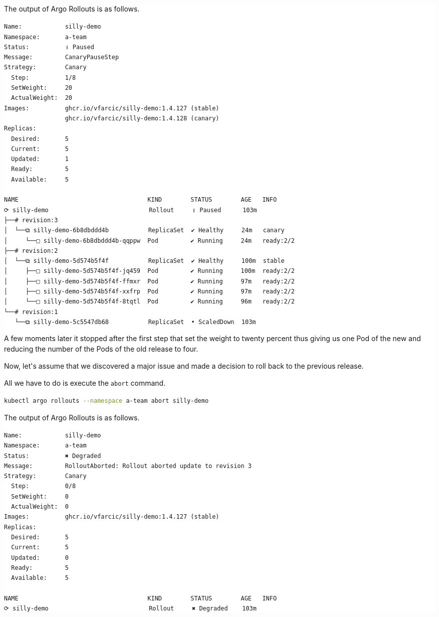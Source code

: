 The output of Argo Rollouts is as follows.

```
Name:            silly-demo
Namespace:       a-team
Status:          ॥ Paused
Message:         CanaryPauseStep
Strategy:        Canary
  Step:          1/8
  SetWeight:     20
  ActualWeight:  20
Images:          ghcr.io/vfarcic/silly-demo:1.4.127 (stable)
                 ghcr.io/vfarcic/silly-demo:1.4.128 (canary)
Replicas:
  Desired:       5
  Current:       5
  Updated:       1
  Ready:         5
  Available:     5

NAME                                    KIND        STATUS        AGE   INFO
⟳ silly-demo                            Rollout     ॥ Paused      103m
├──# revision:3
│  └──⧉ silly-demo-6b8dbddd4b           ReplicaSet  ✔ Healthy     24m   canary
│     └──□ silly-demo-6b8dbddd4b-qqppw  Pod         ✔ Running     24m   ready:2/2
├──# revision:2
│  └──⧉ silly-demo-5d574b5f4f           ReplicaSet  ✔ Healthy     100m  stable
│     ├──□ silly-demo-5d574b5f4f-jq459  Pod         ✔ Running     100m  ready:2/2
│     ├──□ silly-demo-5d574b5f4f-ffmxr  Pod         ✔ Running     97m   ready:2/2
│     ├──□ silly-demo-5d574b5f4f-xxfrp  Pod         ✔ Running     97m   ready:2/2
│     └──□ silly-demo-5d574b5f4f-8tqtl  Pod         ✔ Running     96m   ready:2/2
└──# revision:1
   └──⧉ silly-demo-5c5547db68           ReplicaSet  • ScaledDown  103m
```

A few moments later it stopped after the first step that set the weight to twenty percent thus giving us one Pod of the new and reducing the number of the Pods of the old release to four.

Now, let's assume that we discovered a major issue and made a decision to roll back to the previous release.

All we have to do is execute the `abort` command.

```sh
kubectl argo rollouts --namespace a-team abort silly-demo
```

The output of Argo Rollouts is as follows.

```
Name:            silly-demo
Namespace:       a-team
Status:          ✖ Degraded
Message:         RolloutAborted: Rollout aborted update to revision 3
Strategy:        Canary
  Step:          0/8
  SetWeight:     0
  ActualWeight:  0
Images:          ghcr.io/vfarcic/silly-demo:1.4.127 (stable)
Replicas:
  Desired:       5
  Current:       5
  Updated:       0
  Ready:         5
  Available:     5

NAME                                    KIND        STATUS        AGE   INFO
⟳ silly-demo                            Rollout     ✖ Degraded    103m
```